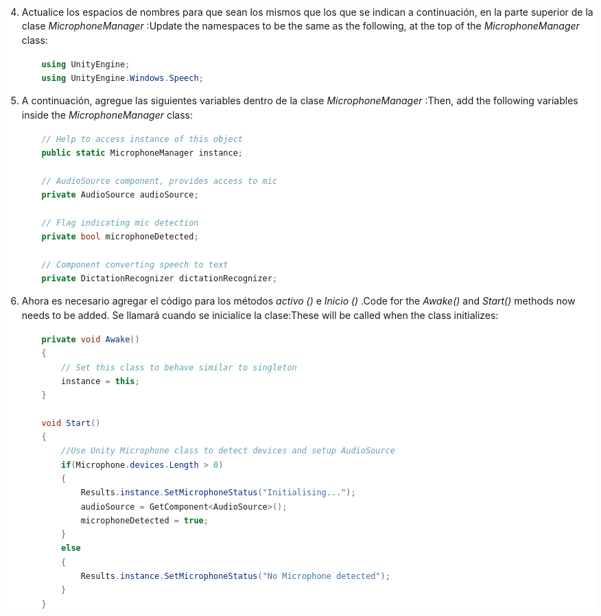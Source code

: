4.  <span data-ttu-id="7a357-416">Actualice los espacios de nombres para que sean los mismos que los que se indican a continuación, en la parte superior de la clase *MicrophoneManager* :</span><span class="sxs-lookup"><span data-stu-id="7a357-416">Update the namespaces to be the same as the following, at the top of the *MicrophoneManager* class:</span></span>

    ```csharp
        using UnityEngine; 
        using UnityEngine.Windows.Speech;
    ```

5.  <span data-ttu-id="7a357-417">A continuación, agregue las siguientes variables dentro de la clase *MicrophoneManager* :</span><span class="sxs-lookup"><span data-stu-id="7a357-417">Then, add the following variables inside the *MicrophoneManager* class:</span></span>

    ```csharp
        // Help to access instance of this object 
        public static MicrophoneManager instance; 
     
        // AudioSource component, provides access to mic 
        private AudioSource audioSource; 
   
        // Flag indicating mic detection 
        private bool microphoneDetected; 
   
        // Component converting speech to text 
        private DictationRecognizer dictationRecognizer; 
    ```

6.  <span data-ttu-id="7a357-418">Ahora es necesario agregar el código para los métodos *activo ()* e *Inicio ()* .</span><span class="sxs-lookup"><span data-stu-id="7a357-418">Code for the *Awake()* and *Start()* methods now needs to be added.</span></span> <span data-ttu-id="7a357-419">Se llamará cuando se inicialice la clase:</span><span class="sxs-lookup"><span data-stu-id="7a357-419">These will be called when the class initializes:</span></span>

    ```csharp
        private void Awake() 
        { 
            // Set this class to behave similar to singleton 
            instance = this; 
        } 
    
        void Start() 
        { 
            //Use Unity Microphone class to detect devices and setup AudioSource 
            if(Microphone.devices.Length > 0) 
            { 
                Results.instance.SetMicrophoneStatus("Initialising..."); 
                audioSource = GetComponent<AudioSource>(); 
                microphoneDetected = true; 
            } 
            else 
            { 
                Results.instance.SetMicrophoneStatus("No Microphone detected"); 
            } 
        } 
    ```
